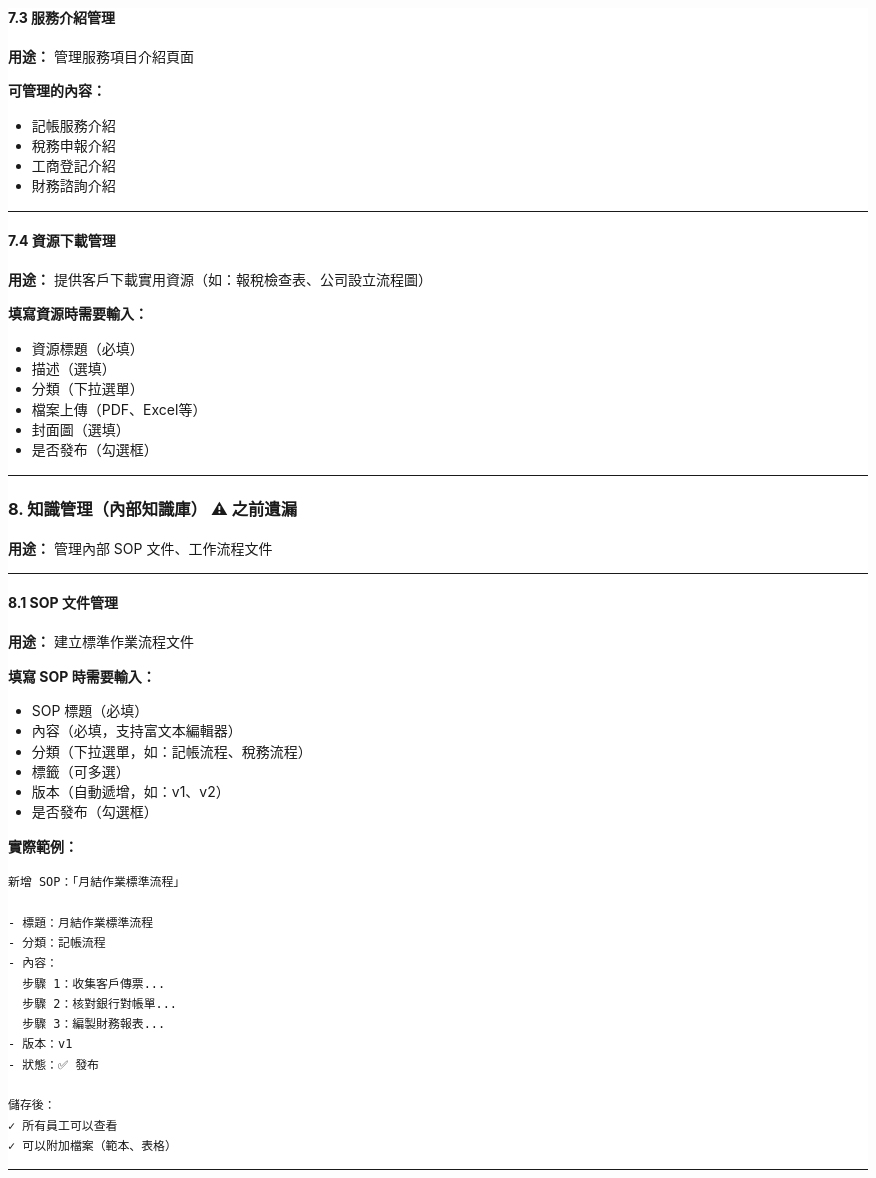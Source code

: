 
#### 7.3 服務介紹管理

**用途：** 管理服務項目介紹頁面

**可管理的內容：**
- 記帳服務介紹
- 稅務申報介紹
- 工商登記介紹
- 財務諮詢介紹

---

#### 7.4 資源下載管理

**用途：** 提供客戶下載實用資源（如：報稅檢查表、公司設立流程圖）

**填寫資源時需要輸入：**
- 資源標題（必填）
- 描述（選填）
- 分類（下拉選單）
- 檔案上傳（PDF、Excel等）
- 封面圖（選填）
- 是否發布（勾選框）

---

### 8. 知識管理（內部知識庫） ⚠️ **之前遺漏**

**用途：** 管理內部 SOP 文件、工作流程文件

---

#### 8.1 SOP 文件管理

**用途：** 建立標準作業流程文件

**填寫 SOP 時需要輸入：**
- SOP 標題（必填）
- 內容（必填，支持富文本編輯器）
- 分類（下拉選單，如：記帳流程、稅務流程）
- 標籤（可多選）
- 版本（自動遞增，如：v1、v2）
- 是否發布（勾選框）

**實際範例：**
```
新增 SOP：「月結作業標準流程」

- 標題：月結作業標準流程
- 分類：記帳流程
- 內容：
  步驟 1：收集客戶傳票...
  步驟 2：核對銀行對帳單...
  步驟 3：編製財務報表...
- 版本：v1
- 狀態：✅ 發布

儲存後：
✓ 所有員工可以查看
✓ 可以附加檔案（範本、表格）
```

---